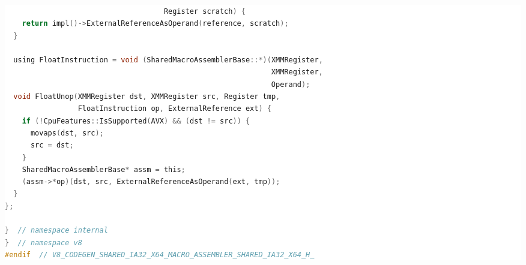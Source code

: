 ```c
                                     Register scratch) {
    return impl()->ExternalReferenceAsOperand(reference, scratch);
  }

  using FloatInstruction = void (SharedMacroAssemblerBase::*)(XMMRegister,
                                                              XMMRegister,
                                                              Operand);
  void FloatUnop(XMMRegister dst, XMMRegister src, Register tmp,
                 FloatInstruction op, ExternalReference ext) {
    if (!CpuFeatures::IsSupported(AVX) && (dst != src)) {
      movaps(dst, src);
      src = dst;
    }
    SharedMacroAssemblerBase* assm = this;
    (assm->*op)(dst, src, ExternalReferenceAsOperand(ext, tmp));
  }
};

}  // namespace internal
}  // namespace v8
#endif  // V8_CODEGEN_SHARED_IA32_X64_MACRO_ASSEMBLER_SHARED_IA32_X64_H_
```